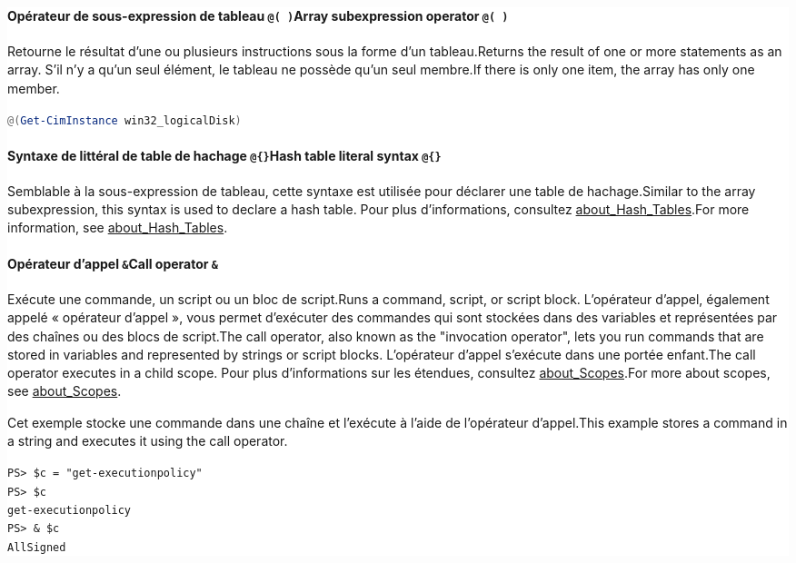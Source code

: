 #### <a name="array-subexpression-operator--"></a><span data-ttu-id="92fc6-167">Opérateur de sous-expression de tableau `@( )`</span><span class="sxs-lookup"><span data-stu-id="92fc6-167">Array subexpression operator `@( )`</span></span>

<span data-ttu-id="92fc6-168">Retourne le résultat d’une ou plusieurs instructions sous la forme d’un tableau.</span><span class="sxs-lookup"><span data-stu-id="92fc6-168">Returns the result of one or more statements as an array.</span></span> <span data-ttu-id="92fc6-169">S’il n’y a qu’un seul élément, le tableau ne possède qu’un seul membre.</span><span class="sxs-lookup"><span data-stu-id="92fc6-169">If there is only one item, the array has only one member.</span></span>

```powershell
@(Get-CimInstance win32_logicalDisk)
```

#### <a name="hash-table-literal-syntax-"></a><span data-ttu-id="92fc6-170">Syntaxe de littéral de table de hachage `@{}`</span><span class="sxs-lookup"><span data-stu-id="92fc6-170">Hash table literal syntax `@{}`</span></span>

<span data-ttu-id="92fc6-171">Semblable à la sous-expression de tableau, cette syntaxe est utilisée pour déclarer une table de hachage.</span><span class="sxs-lookup"><span data-stu-id="92fc6-171">Similar to the array subexpression, this syntax is used to declare a hash table.</span></span>
<span data-ttu-id="92fc6-172">Pour plus d’informations, consultez [about_Hash_Tables](about_Hash_Tables.md).</span><span class="sxs-lookup"><span data-stu-id="92fc6-172">For more information, see [about_Hash_Tables](about_Hash_Tables.md).</span></span>

#### <a name="call-operator-"></a><span data-ttu-id="92fc6-173">Opérateur d’appel `&`</span><span class="sxs-lookup"><span data-stu-id="92fc6-173">Call operator `&`</span></span>

<span data-ttu-id="92fc6-174">Exécute une commande, un script ou un bloc de script.</span><span class="sxs-lookup"><span data-stu-id="92fc6-174">Runs a command, script, or script block.</span></span> <span data-ttu-id="92fc6-175">L’opérateur d’appel, également appelé « opérateur d’appel », vous permet d’exécuter des commandes qui sont stockées dans des variables et représentées par des chaînes ou des blocs de script.</span><span class="sxs-lookup"><span data-stu-id="92fc6-175">The call operator, also known as the "invocation operator", lets you run commands that are stored in variables and represented by strings or script blocks.</span></span> <span data-ttu-id="92fc6-176">L’opérateur d’appel s’exécute dans une portée enfant.</span><span class="sxs-lookup"><span data-stu-id="92fc6-176">The call operator executes in a child scope.</span></span> <span data-ttu-id="92fc6-177">Pour plus d’informations sur les étendues, consultez [about_Scopes](about_Scopes.md).</span><span class="sxs-lookup"><span data-stu-id="92fc6-177">For more about scopes, see [about_Scopes](about_Scopes.md).</span></span>

<span data-ttu-id="92fc6-178">Cet exemple stocke une commande dans une chaîne et l’exécute à l’aide de l’opérateur d’appel.</span><span class="sxs-lookup"><span data-stu-id="92fc6-178">This example stores a command in a string and executes it using the call operator.</span></span>

```
PS> $c = "get-executionpolicy"
PS> $c
get-executionpolicy
PS> & $c
AllSigned
```
